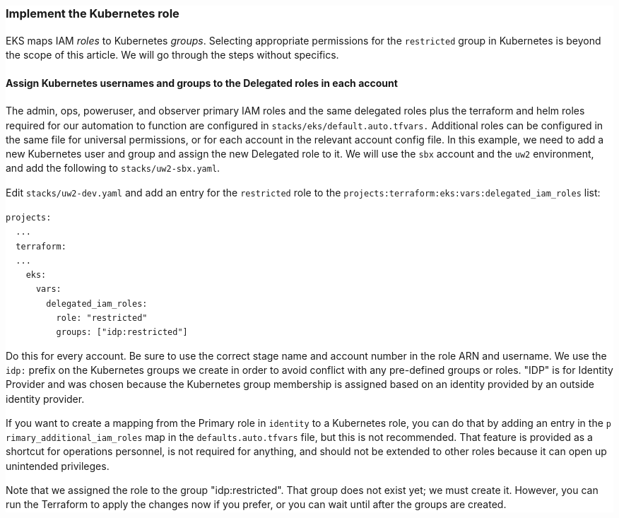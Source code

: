 ### Implement the Kubernetes role

EKS maps IAM _roles_ to Kubernetes _groups_. Selecting appropriate permissions for the `restricted` group in Kubernetes
is beyond the scope of this article. We will go through the steps without specifics.

#### Assign Kubernetes usernames and groups to the Delegated roles in each account

The admin, ops, poweruser, and observer primary IAM roles and the same delegated roles plus the terraform and helm roles
required for our automation to function are configured in `stacks/eks/default.auto.tfvars.` Additional roles can be
configured in the same file for universal permissions, or for each account in the relevant account config file. In this
example, we need to add a new Kubernetes user and group and assign the new Delegated role to it. We will use the `sbx`
account and the `uw2` environment, and add the following to `stacks/uw2-sbx.yaml`.

Edit `stacks/uw2-dev.yaml` and add an entry for the `restricted` role to the
`projects:terraform:eks:vars:delegated_iam_roles` list:

```
projects:
  ...
  terraform:
  ...
    eks:
      vars:
        delegated_iam_roles:
          role: "restricted"
          groups: ["idp:restricted"]
```

Do this for every account. Be sure to use the correct stage name and account number in the role ARN and username. We use
the `idp:` prefix on the Kubernetes groups we create in order to avoid conflict with any pre-defined groups or roles.
"IDP" is for Identity Provider and was chosen because the Kubernetes group membership is assigned based on an identity
provided by an outside identity provider.

If you want to create a mapping from the Primary role in `identity` to a Kubernetes role, you can do that by adding an
entry in the `primary_additional_iam_roles` map in the `defaults.auto.tfvars` file, but this is not recommended. That
feature is provided as a shortcut for operations personnel, is not required for anything, and should not be extended to
other roles because it can open up unintended privileges.

Note that we assigned the role to the group "idp:restricted". That group does not exist yet; we must create it. However,
you can run the Terraform to apply the changes now if you prefer, or you can wait until after the groups are created.
